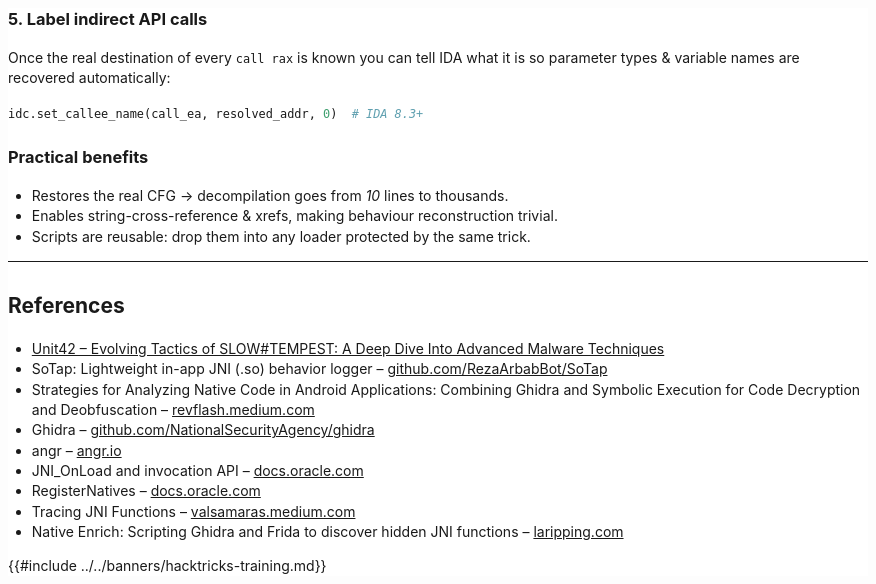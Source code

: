 ### 5. Label indirect API calls

Once the real destination of every `call rax` is known you can tell IDA what it is so parameter types & variable names are recovered automatically:

```python
idc.set_callee_name(call_ea, resolved_addr, 0)  # IDA 8.3+
```

### Practical benefits

* Restores the real CFG → decompilation goes from *10* lines to thousands.
* Enables string-cross-reference & xrefs, making behaviour reconstruction trivial.
* Scripts are reusable: drop them into any loader protected by the same trick.

---

## References

- [Unit42 – Evolving Tactics of SLOW#TEMPEST: A Deep Dive Into Advanced Malware Techniques](https://unit42.paloaltonetworks.com/slow-tempest-malware-obfuscation/)
- SoTap: Lightweight in-app JNI (.so) behavior logger – [github.com/RezaArbabBot/SoTap](https://github.com/RezaArbabBot/SoTap)
- Strategies for Analyzing Native Code in Android Applications: Combining Ghidra and Symbolic Execution for Code Decryption and Deobfuscation – [revflash.medium.com](https://revflash.medium.com/strategies-for-analyzing-native-code-in-android-applications-combining-ghidra-and-symbolic-aaef4c9555df)
- Ghidra – [github.com/NationalSecurityAgency/ghidra](https://github.com/NationalSecurityAgency/ghidra)
- angr – [angr.io](https://angr.io/)
- JNI_OnLoad and invocation API – [docs.oracle.com](https://docs.oracle.com/javase/8/docs/technotes/guides/jni/spec/invocation.html#JNJI_OnLoad)
- RegisterNatives – [docs.oracle.com](https://docs.oracle.com/javase/8/docs/technotes/guides/jni/spec/functions.html#RegisterNatives)
- Tracing JNI Functions – [valsamaras.medium.com](https://valsamaras.medium.com/tracing-jni-functions-75b04bee7c58)
- Native Enrich: Scripting Ghidra and Frida to discover hidden JNI functions – [laripping.com](https://laripping.com/blog-posts/2021/12/20/nativeenrich.html)

{{#include ../../banners/hacktricks-training.md}}